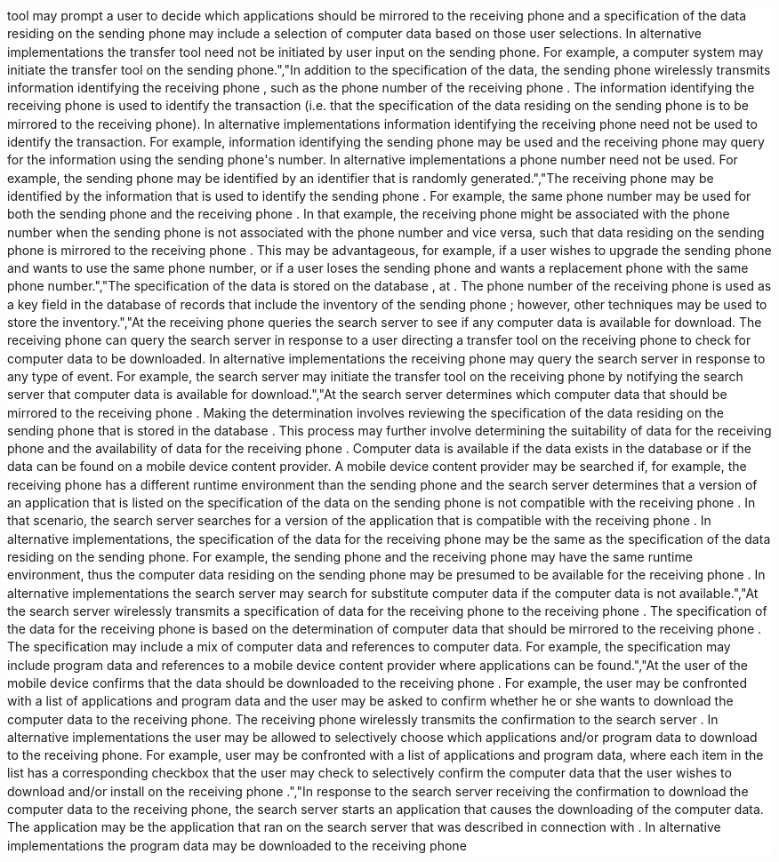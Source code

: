 tool may prompt a user to decide which applications should be mirrored to the receiving phone and a specification of the data residing on the sending phone may include a selection of computer data based on those user selections. In alternative implementations the transfer tool need not be initiated by user input on the sending phone. For example, a computer system may initiate the transfer tool on the sending phone.","In addition to the specification of the data, the sending phone  wirelessly transmits information identifying the receiving phone , such as the phone number of the receiving phone . The information identifying the receiving phone  is used to identify the transaction (i.e. that the specification of the data residing on the sending phone is to be mirrored to the receiving phone). In alternative implementations information identifying the receiving phone  need not be used to identify the transaction. For example, information identifying the sending phone  may be used and the receiving phone  may query for the information using the sending phone's number. In alternative implementations a phone number need not be used. For example, the sending phone  may be identified by an identifier that is randomly generated.","The receiving phone  may be identified by the information that is used to identify the sending phone . For example, the same phone number may be used for both the sending phone  and the receiving phone . In that example, the receiving phone  might be associated with the phone number when the sending phone  is not associated with the phone number and vice versa, such that data residing on the sending phone  is mirrored to the receiving phone . This may be advantageous, for example, if a user wishes to upgrade the sending phone  and wants to use the same phone number, or if a user loses the sending phone  and wants a replacement phone with the same phone number.","The specification of the data is stored on the database , at . The phone number of the receiving phone  is used as a key field in the database  of records that include the inventory of the sending phone ; however, other techniques may be used to store the inventory.","At  the receiving phone  queries the search server  to see if any computer data is available for download. The receiving phone  can query the search server  in response to a user directing a transfer tool on the receiving phone  to check for computer data to be downloaded. In alternative implementations the receiving phone  may query the search server  in response to any type of event. For example, the search server  may initiate the transfer tool on the receiving phone  by notifying the search server  that computer data is available for download.","At  the search server  determines which computer data that should be mirrored to the receiving phone . Making the determination involves reviewing the specification of the data residing on the sending phone  that is stored in the database . This process may further involve determining the suitability of data for the receiving phone  and the availability of data for the receiving phone . Computer data is available if the data exists in the database  or if the data can be found on a mobile device content provider. A mobile device content provider may be searched if, for example, the receiving phone  has a different runtime environment than the sending phone  and the search server  determines that a version of an application that is listed on the specification of the data on the sending phone  is not compatible with the receiving phone . In that scenario, the search server  searches for a version of the application that is compatible with the receiving phone . In alternative implementations, the specification of the data for the receiving phone may be the same as the specification of the data residing on the sending phone. For example, the sending phone  and the receiving phone  may have the same runtime environment, thus the computer data residing on the sending phone  may be presumed to be available for the receiving phone . In alternative implementations the search server  may search for substitute computer data if the computer data is not available.","At  the search server  wirelessly transmits a specification of data for the receiving phone  to the receiving phone . The specification of the data for the receiving phone  is based on the determination of computer data that should be mirrored to the receiving phone . The specification may include a mix of computer data and references to computer data. For example, the specification may include program data and references to a mobile device content provider where applications can be found.","At  the user of the mobile device confirms that the data should be downloaded to the receiving phone . For example, the user may be confronted with a list of applications and program data and the user may be asked to confirm whether he or she wants to download the computer data to the receiving phone. The receiving phone  wirelessly transmits the confirmation to the search server . In alternative implementations the user may be allowed to selectively choose which applications and\/or program data to download to the receiving phone. For example, user may be confronted with a list of applications and program data, where each item in the list has a corresponding checkbox that the user may check to selectively confirm the computer data that the user wishes to download and\/or install on the receiving phone .","In response to the search server  receiving the confirmation to download the computer data to the receiving phone, the search server  starts an application that causes the downloading of the computer data. The application may be the application that ran on the search server that was described in connection with . In alternative implementations the program data may be downloaded to the receiving phone